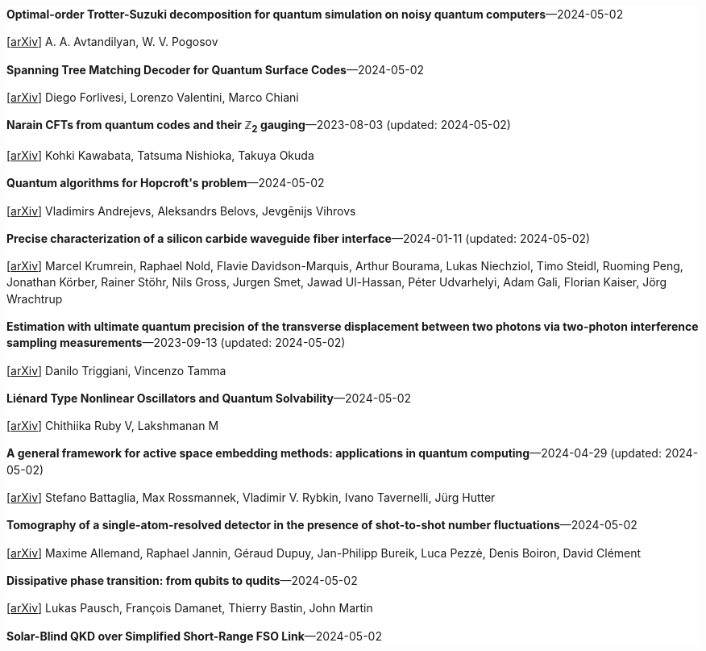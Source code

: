 
<b>Optimal-order Trotter-Suzuki decomposition for quantum simulation on noisy quantum computers</b>—2024-05-02

 [[arXiv](http://arxiv.org/abs/2405.01131v1)] A. A. Avtandilyan, W. V. Pogosov


<b>Spanning Tree Matching Decoder for Quantum Surface Codes</b>—2024-05-02

 [[arXiv](http://arxiv.org/abs/2405.01151v1)] Diego Forlivesi, Lorenzo Valentini, Marco Chiani


<b>Narain CFTs from quantum codes and their $\mathbb{Z}_2$ gauging</b>—2023-08-03 (updated: 2024-05-02)

 [[arXiv](http://arxiv.org/abs/2308.01579v4)] Kohki Kawabata, Tatsuma Nishioka, Takuya Okuda


<b>Quantum algorithms for Hopcroft's problem</b>—2024-05-02

 [[arXiv](http://arxiv.org/abs/2405.01160v1)] Vladimirs Andrejevs, Aleksandrs Belovs, Jevgēnijs Vihrovs


<b>Precise characterization of a silicon carbide waveguide fiber interface</b>—2024-01-11 (updated: 2024-05-02)

 [[arXiv](http://arxiv.org/abs/2401.06096v3)] Marcel Krumrein, Raphael Nold, Flavie Davidson-Marquis, Arthur Bourama, Lukas Niechziol, Timo Steidl, Ruoming Peng, Jonathan Körber, Rainer Stöhr, Nils Gross, Jurgen Smet, Jawad Ul-Hassan, Péter Udvarhelyi, Adam Gali, Florian Kaiser, Jörg Wrachtrup


<b>Estimation with ultimate quantum precision of the transverse displacement between two photons via two-photon interference sampling measurements</b>—2023-09-13 (updated: 2024-05-02)

 [[arXiv](http://arxiv.org/abs/2309.06883v2)] Danilo Triggiani, Vincenzo Tamma


<b>Liénard Type Nonlinear Oscillators and Quantum Solvability</b>—2024-05-02

 [[arXiv](http://arxiv.org/abs/2405.01187v1)] Chithiika Ruby V, Lakshmanan M


<b>A general framework for active space embedding methods: applications in quantum computing</b>—2024-04-29 (updated: 2024-05-02)

 [[arXiv](http://arxiv.org/abs/2404.18737v2)] Stefano Battaglia, Max Rossmannek, Vladimir V. Rybkin, Ivano Tavernelli, Jürg Hutter


<b>Tomography of a single-atom-resolved detector in the presence of shot-to-shot number fluctuations</b>—2024-05-02

 [[arXiv](http://arxiv.org/abs/2405.01211v1)] Maxime Allemand, Raphael Jannin, Géraud Dupuy, Jan-Philipp Bureik, Luca Pezzè, Denis Boiron, David Clément


<b>Dissipative phase transition: from qubits to qudits</b>—2024-05-02

 [[arXiv](http://arxiv.org/abs/2405.01223v1)] Lukas Pausch, François Damanet, Thierry Bastin, John Martin


<b>Solar-Blind QKD over Simplified Short-Range FSO Link</b>—2024-05-02
